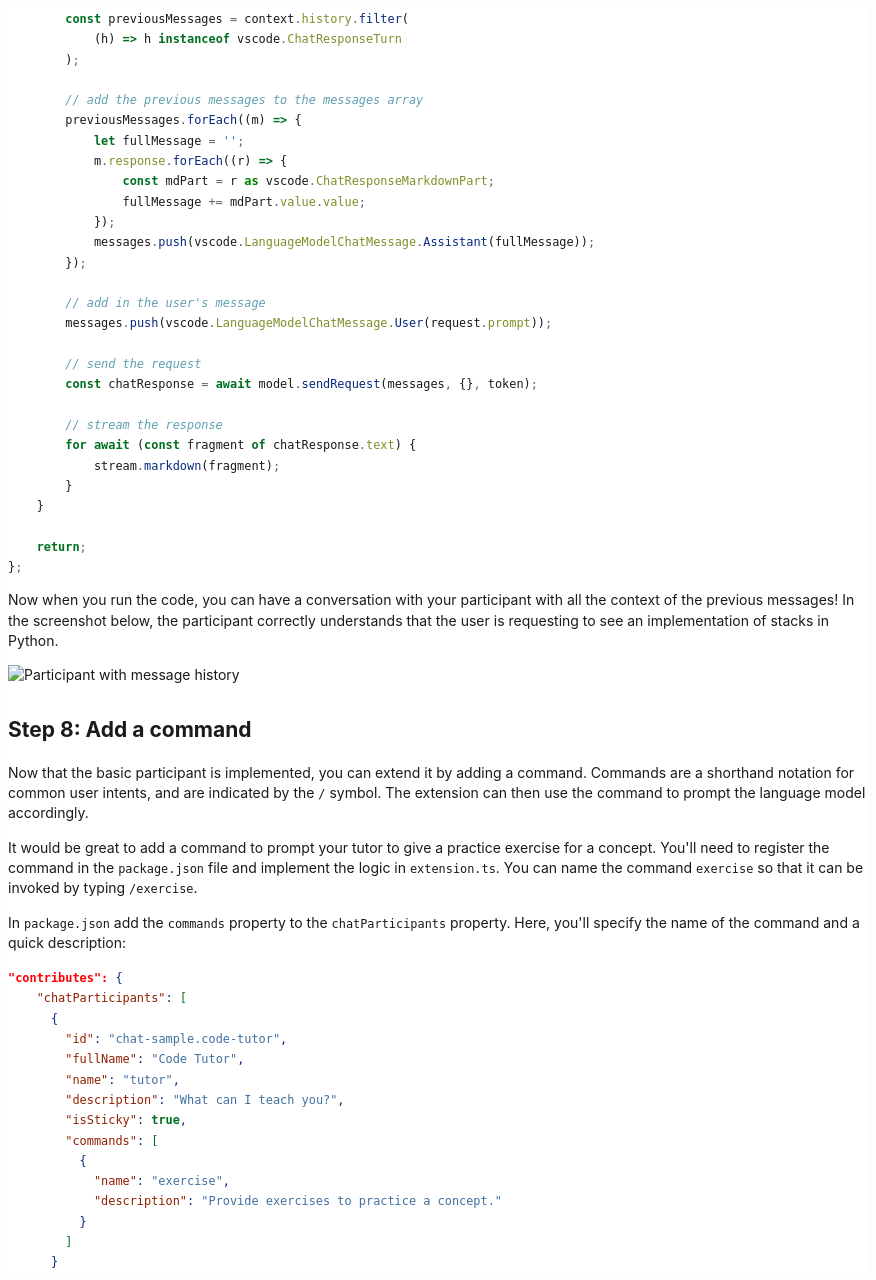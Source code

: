 ```ts
        const previousMessages = context.history.filter(
            (h) => h instanceof vscode.ChatResponseTurn
        );

        // add the previous messages to the messages array
        previousMessages.forEach((m) => {
            let fullMessage = '';
            m.response.forEach((r) => {
                const mdPart = r as vscode.ChatResponseMarkdownPart;
                fullMessage += mdPart.value.value;
            });
            messages.push(vscode.LanguageModelChatMessage.Assistant(fullMessage));
        });

        // add in the user's message
        messages.push(vscode.LanguageModelChatMessage.User(request.prompt));

        // send the request
        const chatResponse = await model.sendRequest(messages, {}, token);

        // stream the response
        for await (const fragment of chatResponse.text) {
            stream.markdown(fragment);
        }
    }

    return;
};
```

Now when you run the code, you can have a conversation with your participant with all the context of the previous messages! In the screenshot below, the participant correctly understands that the user is requesting to see an implementation of stacks in Python.

![Participant with message history](images/chat-tutorial/participant-message-history.png)

## Step 8: Add a command

Now that the basic participant is implemented, you can extend it by adding a command. Commands are a shorthand notation for common user intents, and are indicated by the `/` symbol. The extension can then use the command to prompt the language model accordingly.

It would be great to add a command to prompt your tutor to give a practice exercise for a concept. You'll need to register the command in the `package.json` file and implement the logic in `extension.ts`. You can name the command `exercise` so that it can be invoked by typing `/exercise`.

In `package.json` add the `commands` property to the `chatParticipants` property. Here, you'll specify the name of the command and a quick description:
```json
"contributes": {
    "chatParticipants": [
      {
        "id": "chat-sample.code-tutor",
        "fullName": "Code Tutor",
        "name": "tutor",
        "description": "What can I teach you?",
        "isSticky": true,
        "commands": [
          {
            "name": "exercise",
            "description": "Provide exercises to practice a concept."
          }
        ]
      }
```